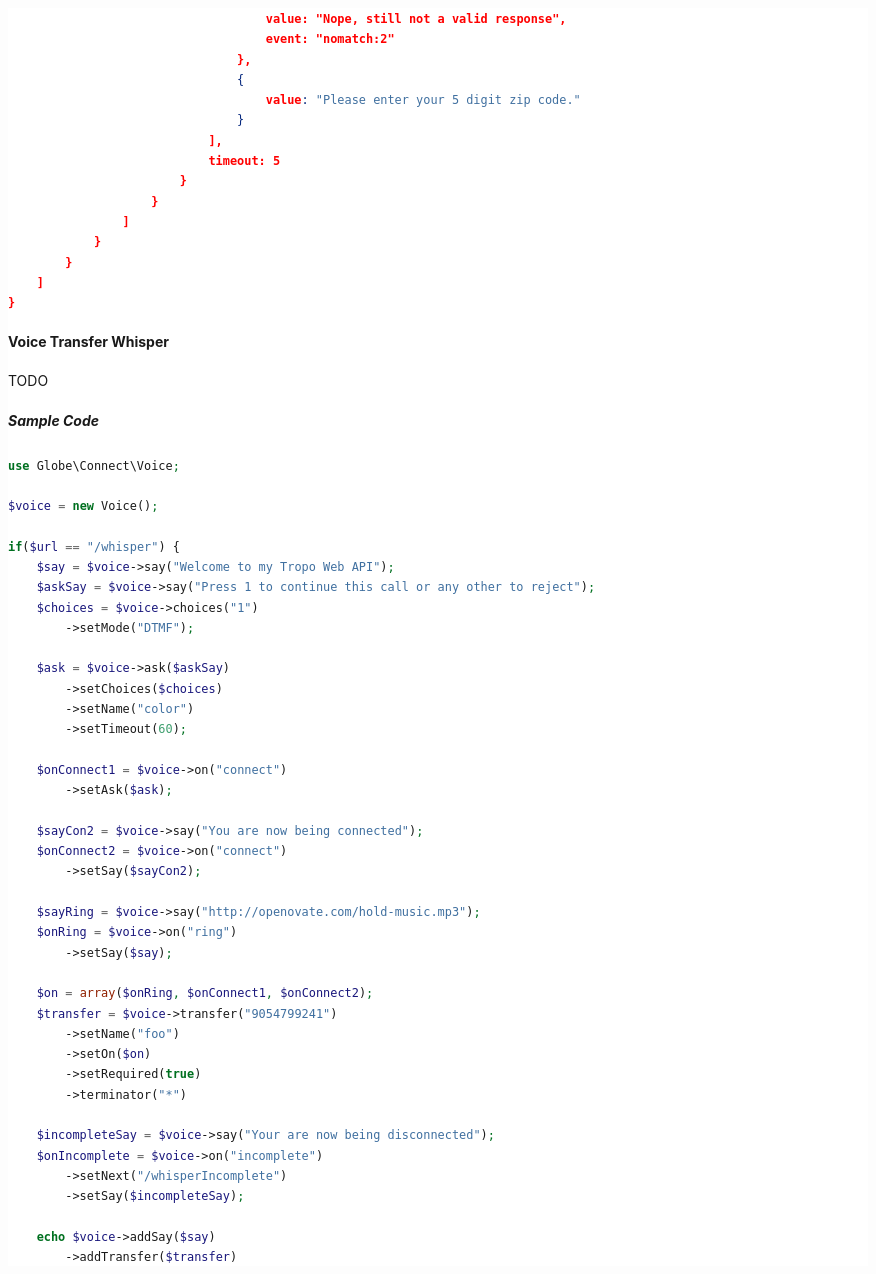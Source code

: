 ```json
                                    value: "Nope, still not a valid response",
                                    event: "nomatch:2"
                                },
                                {
                                    value: "Please enter your 5 digit zip code."
                                }
                            ],
                            timeout: 5
                        }
                    }
                ]
            }
        }
    ]
}
```

#### Voice Transfer Whisper

TODO

##### Sample Code

```php
use Globe\Connect\Voice;

$voice = new Voice();

if($url == "/whisper") {
    $say = $voice->say("Welcome to my Tropo Web API");
    $askSay = $voice->say("Press 1 to continue this call or any other to reject");
    $choices = $voice->choices("1")
        ->setMode("DTMF");

    $ask = $voice->ask($askSay)
        ->setChoices($choices)
        ->setName("color")
        ->setTimeout(60);

    $onConnect1 = $voice->on("connect")
        ->setAsk($ask);

    $sayCon2 = $voice->say("You are now being connected");
    $onConnect2 = $voice->on("connect")
        ->setSay($sayCon2);

    $sayRing = $voice->say("http://openovate.com/hold-music.mp3");
    $onRing = $voice->on("ring")
        ->setSay($say);

    $on = array($onRing, $onConnect1, $onConnect2);
    $transfer = $voice->transfer("9054799241")
        ->setName("foo")
        ->setOn($on)
        ->setRequired(true)
        ->terminator("*")

    $incompleteSay = $voice->say("Your are now being disconnected");
    $onIncomplete = $voice->on("incomplete")
        ->setNext("/whisperIncomplete")
        ->setSay($incompleteSay);

    echo $voice->addSay($say)
        ->addTransfer($transfer)
```